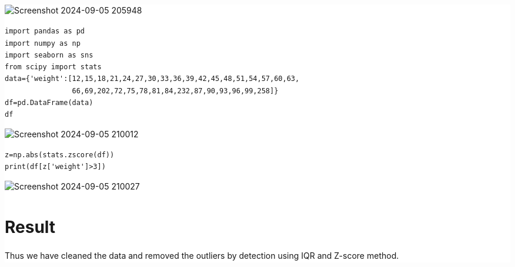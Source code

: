 ![Screenshot 2024-09-05 205948](https://github.com/user-attachments/assets/4f5bb1c6-9c2c-4b0a-ad3b-07eeadc9d79a)
```
import pandas as pd
import numpy as np
import seaborn as sns
from scipy import stats
data={'weight':[12,15,18,21,24,27,30,33,36,39,42,45,48,51,54,57,60,63,
                66,69,202,72,75,78,81,84,232,87,90,93,96,99,258]}
df=pd.DataFrame(data)
df
```

![Screenshot 2024-09-05 210012](https://github.com/user-attachments/assets/7177c2d3-8f74-4067-ba5e-aaacd68ce4d7)
```
z=np.abs(stats.zscore(df))
print(df[z['weight']>3])
```

![Screenshot 2024-09-05 210027](https://github.com/user-attachments/assets/1d701938-f0da-4cec-a4dc-d330c368101e)
# Result
Thus we have cleaned the data and removed the outliers by detection using IQR and Z-score method.
